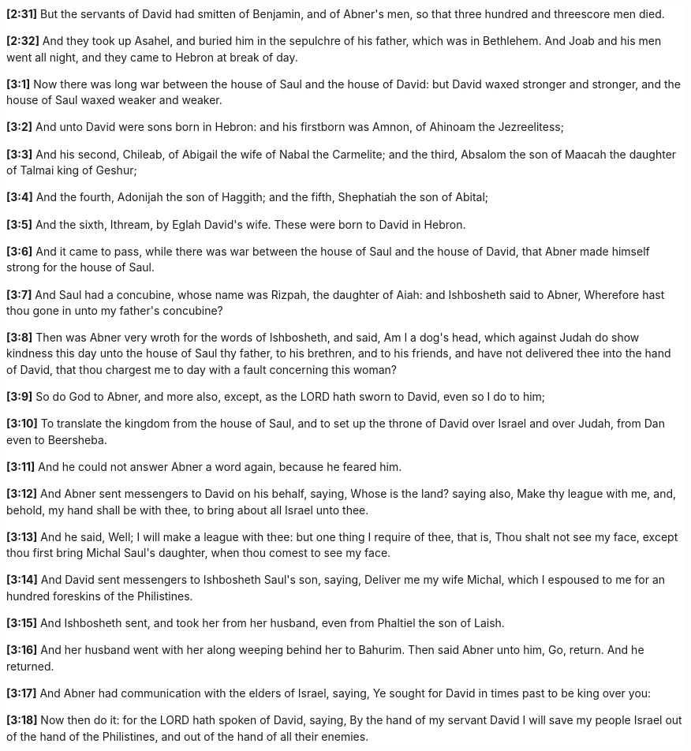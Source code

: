 **[2:31]** But the servants of David had smitten of Benjamin, and of Abner's men, so that three hundred and threescore men died.

**[2:32]** And they took up Asahel, and buried him in the sepulchre of his father, which was in Bethlehem. And Joab and his men went all night, and they came to Hebron at break of day.

**[3:1]** Now there was long war between the house of Saul and the house of David: but David waxed stronger and stronger, and the house of Saul waxed weaker and weaker.

**[3:2]** And unto David were sons born in Hebron: and his firstborn was Amnon, of Ahinoam the Jezreelitess;

**[3:3]** And his second, Chileab, of Abigail the wife of Nabal the Carmelite; and the third, Absalom the son of Maacah the daughter of Talmai king of Geshur;

**[3:4]** And the fourth, Adonijah the son of Haggith; and the fifth, Shephatiah the son of Abital;

**[3:5]** And the sixth, Ithream, by Eglah David's wife. These were born to David in Hebron.

**[3:6]** And it came to pass, while there was war between the house of Saul and the house of David, that Abner made himself strong for the house of Saul.

**[3:7]** And Saul had a concubine, whose name was Rizpah, the daughter of Aiah: and Ishbosheth said to Abner, Wherefore hast thou gone in unto my father's concubine?

**[3:8]** Then was Abner very wroth for the words of Ishbosheth, and said, Am I a dog's head, which against Judah do show kindness this day unto the house of Saul thy father, to his brethren, and to his friends, and have not delivered thee into the hand of David, that thou chargest me to day with a fault concerning this woman?

**[3:9]** So do God to Abner, and more also, except, as the LORD hath sworn to David, even so I do to him;

**[3:10]** To translate the kingdom from the house of Saul, and to set up the throne of David over Israel and over Judah, from Dan even to Beersheba.

**[3:11]** And he could not answer Abner a word again, because he feared him.

**[3:12]** And Abner sent messengers to David on his behalf, saying, Whose is the land? saying also, Make thy league with me, and, behold, my hand shall be with thee, to bring about all Israel unto thee.

**[3:13]** And he said, Well; I will make a league with thee: but one thing I require of thee, that is, Thou shalt not see my face, except thou first bring Michal Saul's daughter, when thou comest to see my face.

**[3:14]** And David sent messengers to Ishbosheth Saul's son, saying, Deliver me my wife Michal, which I espoused to me for an hundred foreskins of the Philistines.

**[3:15]** And Ishbosheth sent, and took her from her husband, even from Phaltiel the son of Laish.

**[3:16]** And her husband went with her along weeping behind her to Bahurim. Then said Abner unto him, Go, return. And he returned.

**[3:17]** And Abner had communication with the elders of Israel, saying, Ye sought for David in times past to be king over you:

**[3:18]** Now then do it: for the LORD hath spoken of David, saying, By the hand of my servant David I will save my people Israel out of the hand of the Philistines, and out of the hand of all their enemies.
